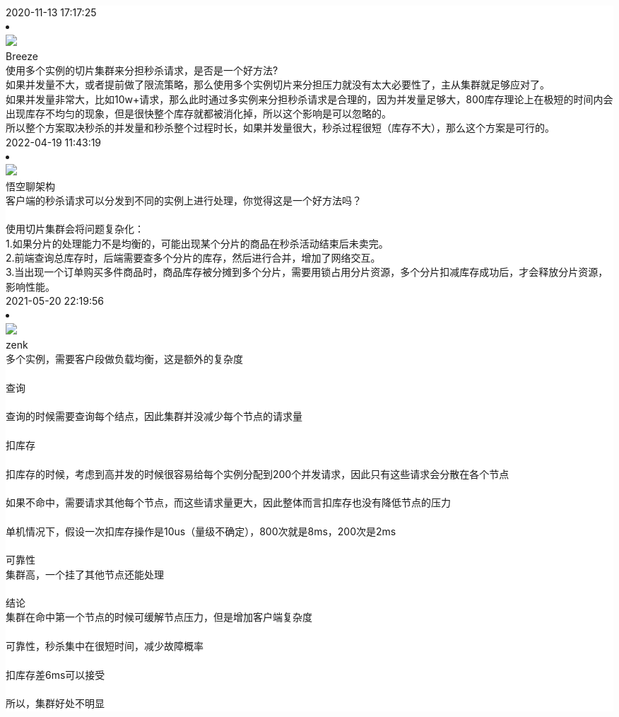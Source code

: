   </div>
  <div class="_3klNVc4Z_0">
    <div class="_3Hkula0k_0">2020-11-13 17:17:25</div>
  </div>
</div>
</div>
</li>
<li>
<div class="_2sjJGcOH_0"><img src="https://static001.geekbang.org/account/avatar/00/2d/35/d3/8de43dd5.jpg"
  class="_3FLYR4bF_0">
<div class="_36ChpWj4_0">
  <div class="_2zFoi7sd_0"><span>Breeze</span>
  </div>
  <div class="_2_QraFYR_0">使用多个实例的切片集群来分担秒杀请求，是否是一个好方法?<br>如果并发量不大，或者提前做了限流策略，那么使用多个实例切片来分担压力就没有太大必要性了，主从集群就足够应对了。<br>如果并发量非常大，比如10w+请求，那么此时通过多实例来分担秒杀请求是合理的，因为并发量足够大，800库存理论上在极短的时间内会出现库存不均匀的现象，但是很快整个库存就都被消化掉，所以这个影响是可以忽略的。<br>所以整个方案取决秒杀的并发量和秒杀整个过程时长，如果并发量很大，秒杀过程很短（库存不大），那么这个方案是可行的。</div>
  <div class="_10o3OAxT_0">
    
  </div>
  <div class="_3klNVc4Z_0">
    <div class="_3Hkula0k_0">2022-04-19 11:43:19</div>
  </div>
</div>
</div>
</li>
<li>
<div class="_2sjJGcOH_0"><img src="https://static001.geekbang.org/account/avatar/00/11/23/5b/983408b9.jpg"
  class="_3FLYR4bF_0">
<div class="_36ChpWj4_0">
  <div class="_2zFoi7sd_0"><span>悟空聊架构</span>
  </div>
  <div class="_2_QraFYR_0">客户端的秒杀请求可以分发到不同的实例上进行处理，你觉得这是一个好方法吗？<br><br>使用切片集群会将问题复杂化：<br>1.如果分片的处理能力不是均衡的，可能出现某个分片的商品在秒杀活动结束后未卖完。<br>2.前端查询总库存时，后端需要查多个分片的库存，然后进行合并，增加了网络交互。<br>3.当出现一个订单购买多件商品时，商品库存被分摊到多个分片，需要用锁占用分片资源，多个分片扣减库存成功后，才会释放分片资源，影响性能。</div>
  <div class="_10o3OAxT_0">
    
  </div>
  <div class="_3klNVc4Z_0">
    <div class="_3Hkula0k_0">2021-05-20 22:19:56</div>
  </div>
</div>
</div>
</li>
<li>
<div class="_2sjJGcOH_0"><img src="https://static001.geekbang.org/account/avatar/00/0f/77/a5/c5ae871d.jpg"
  class="_3FLYR4bF_0">
<div class="_36ChpWj4_0">
  <div class="_2zFoi7sd_0"><span>zenk</span>
  </div>
  <div class="_2_QraFYR_0">多个实例，需要客户段做负载均衡，这是额外的复杂度<br><br>查询<br><br>查询的时候需要查询每个结点，因此集群并没减少每个节点的请求量<br><br>扣库存<br><br>扣库存的时候，考虑到高并发的时候很容易给每个实例分配到200个并发请求，因此只有这些请求会分散在各个节点<br><br>如果不命中，需要请求其他每个节点，而这些请求量更大，因此整体而言扣库存也没有降低节点的压力<br><br>单机情况下，假设一次扣库存操作是10us（量级不确定），800次就是8ms，200次是2ms<br><br>可靠性<br>集群高，一个挂了其他节点还能处理<br><br>结论<br>集群在命中第一个节点的时候可缓解节点压力，但是增加客户端复杂度<br><br>可靠性，秒杀集中在很短时间，减少故障概率<br><br>扣库存差6ms可以接受<br><br>所以，集群好处不明显</div>
  <div class="_10o3OAxT_0">
    